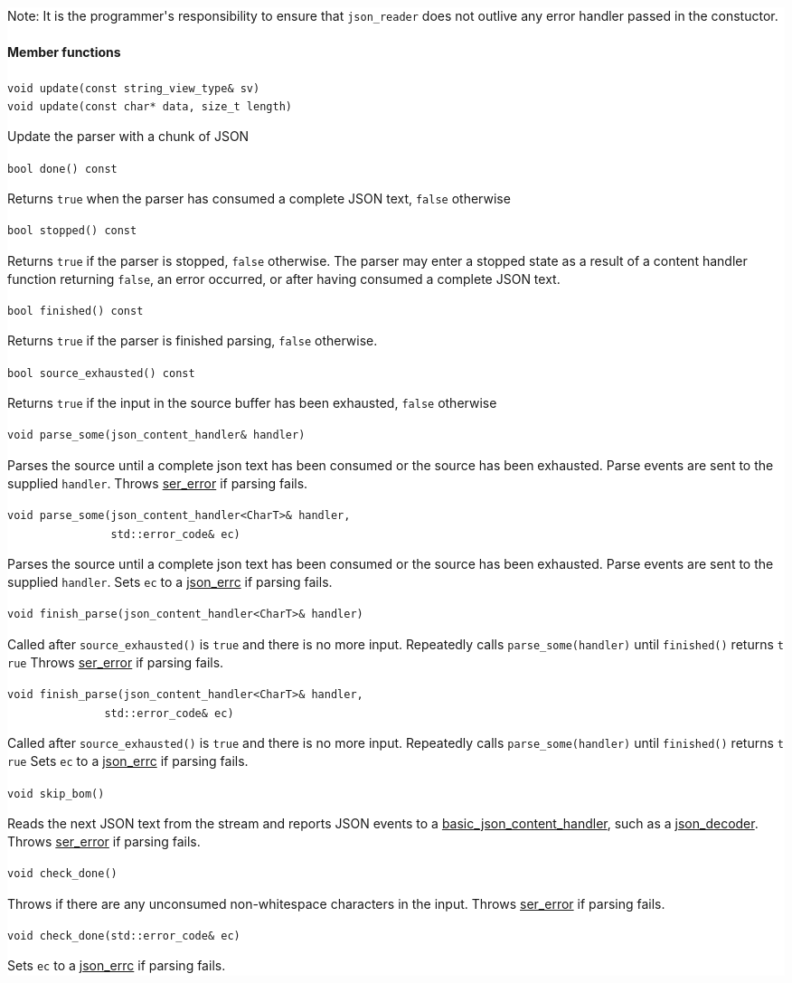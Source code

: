 Note: It is the programmer's responsibility to ensure that `json_reader` does not outlive any error handler passed in the constuctor.

#### Member functions

    void update(const string_view_type& sv)
    void update(const char* data, size_t length)
Update the parser with a chunk of JSON

    bool done() const
Returns `true` when the parser has consumed a complete JSON text, `false` otherwise

    bool stopped() const
Returns `true` if the parser is stopped, `false` otherwise.
The parser may enter a stopped state as a result of a content handler
function returning `false`, an error occurred,
or after having consumed a complete JSON text.

    bool finished() const
Returns `true` if the parser is finished parsing, `false` otherwise.

    bool source_exhausted() const
Returns `true` if the input in the source buffer has been exhausted, `false` otherwise

    void parse_some(json_content_handler& handler)
Parses the source until a complete json text has been consumed or the source has been exhausted.
Parse events are sent to the supplied `handler`.
Throws [ser_error](ser_error.md) if parsing fails.

    void parse_some(json_content_handler<CharT>& handler,
                    std::error_code& ec)
Parses the source until a complete json text has been consumed or the source has been exhausted.
Parse events are sent to the supplied `handler`.
Sets `ec` to a [json_errc](jsoncons::json_errc.md) if parsing fails.

    void finish_parse(json_content_handler<CharT>& handler)
Called after `source_exhausted()` is `true` and there is no more input. 
Repeatedly calls `parse_some(handler)` until `finished()` returns `true`
Throws [ser_error](ser_error.md) if parsing fails.

    void finish_parse(json_content_handler<CharT>& handler,
                   std::error_code& ec)
Called after `source_exhausted()` is `true` and there is no more input. 
Repeatedly calls `parse_some(handler)` until `finished()` returns `true`
Sets `ec` to a [json_errc](jsoncons::json_errc.md) if parsing fails.

    void skip_bom()
Reads the next JSON text from the stream and reports JSON events to a [basic_json_content_handler](basic_json_content_handler.md), such as a [json_decoder](json_decoder.md).
Throws [ser_error](ser_error.md) if parsing fails.

    void check_done()
Throws if there are any unconsumed non-whitespace characters in the input.
Throws [ser_error](ser_error.md) if parsing fails.

    void check_done(std::error_code& ec)
Sets `ec` to a [json_errc](jsoncons::json_errc.md) if parsing fails.
